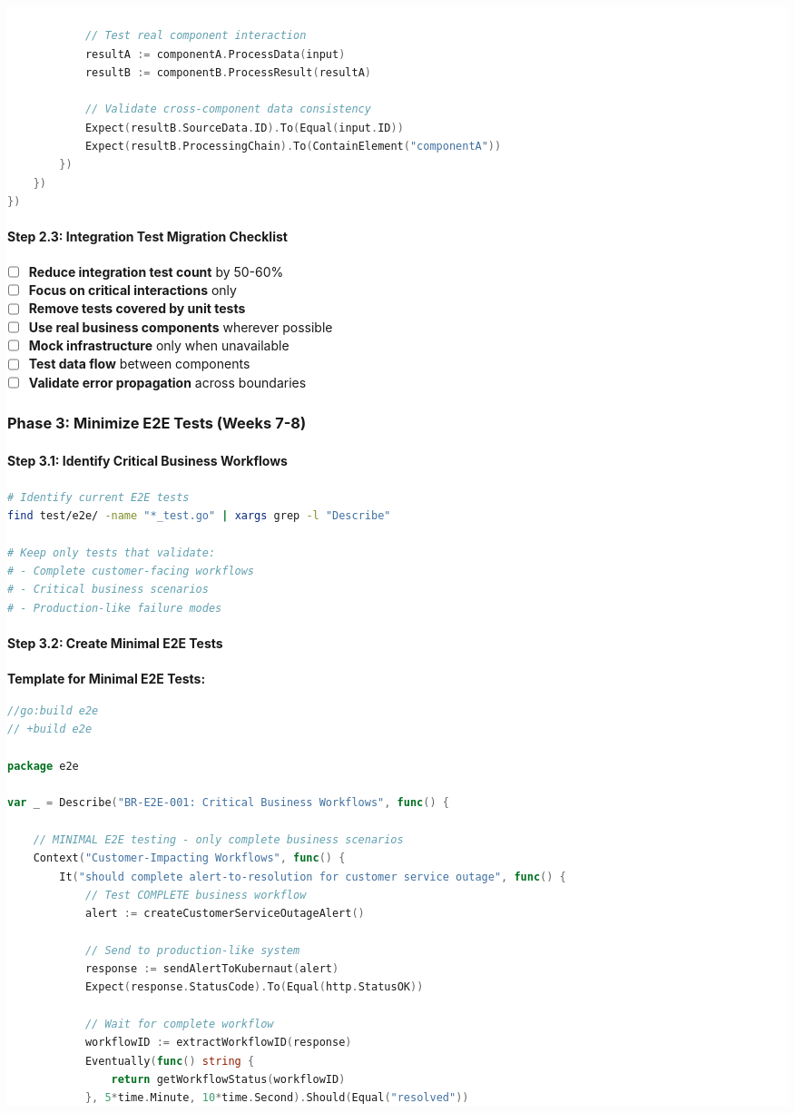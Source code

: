 ```go

            // Test real component interaction
            resultA := componentA.ProcessData(input)
            resultB := componentB.ProcessResult(resultA)

            // Validate cross-component data consistency
            Expect(resultB.SourceData.ID).To(Equal(input.ID))
            Expect(resultB.ProcessingChain).To(ContainElement("componentA"))
        })
    })
})
```

#### **Step 2.3: Integration Test Migration Checklist**

- [ ] **Reduce integration test count** by 50-60%
- [ ] **Focus on critical interactions** only
- [ ] **Remove tests covered by unit tests**
- [ ] **Use real business components** wherever possible
- [ ] **Mock infrastructure** only when unavailable
- [ ] **Test data flow** between components
- [ ] **Validate error propagation** across boundaries

### **Phase 3: Minimize E2E Tests (Weeks 7-8)**

#### **Step 3.1: Identify Critical Business Workflows**

```bash
# Identify current E2E tests
find test/e2e/ -name "*_test.go" | xargs grep -l "Describe"

# Keep only tests that validate:
# - Complete customer-facing workflows
# - Critical business scenarios
# - Production-like failure modes
```

#### **Step 3.2: Create Minimal E2E Tests**

**Template for Minimal E2E Tests:**

```go
//go:build e2e
// +build e2e

package e2e

var _ = Describe("BR-E2E-001: Critical Business Workflows", func() {

    // MINIMAL E2E testing - only complete business scenarios
    Context("Customer-Impacting Workflows", func() {
        It("should complete alert-to-resolution for customer service outage", func() {
            // Test COMPLETE business workflow
            alert := createCustomerServiceOutageAlert()

            // Send to production-like system
            response := sendAlertToKubernaut(alert)
            Expect(response.StatusCode).To(Equal(http.StatusOK))

            // Wait for complete workflow
            workflowID := extractWorkflowID(response)
            Eventually(func() string {
                return getWorkflowStatus(workflowID)
            }, 5*time.Minute, 10*time.Second).Should(Equal("resolved"))

```